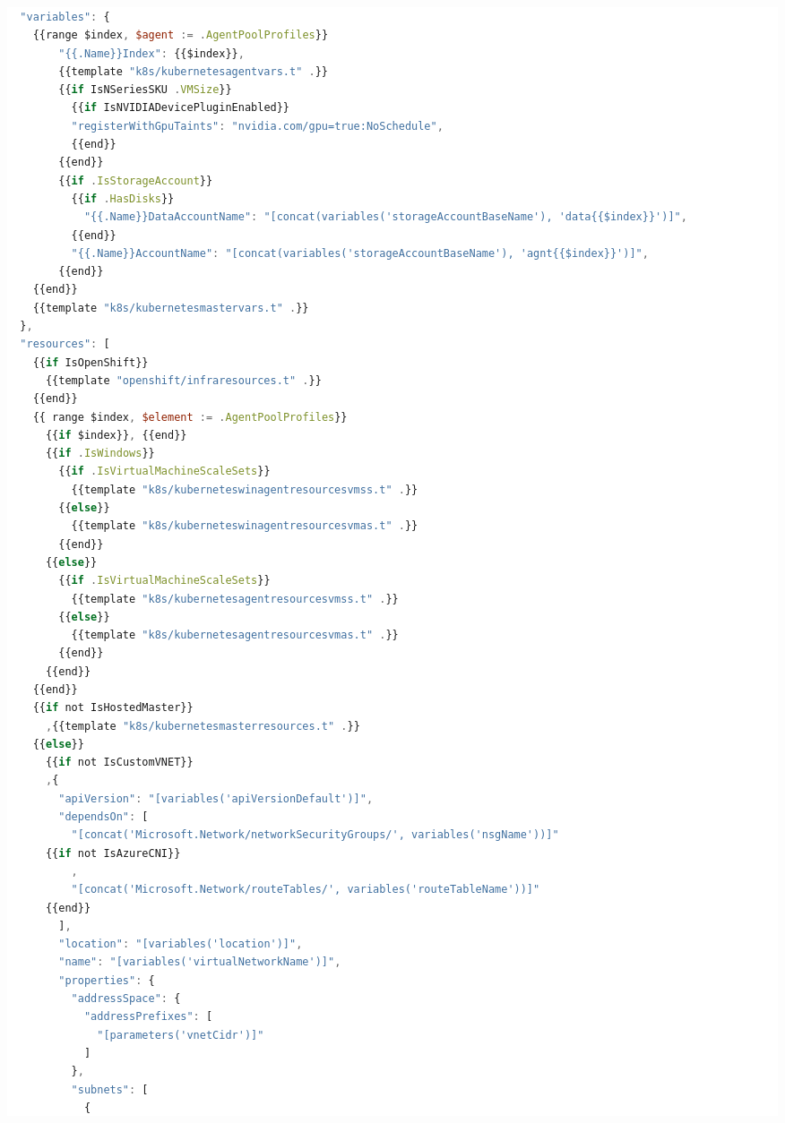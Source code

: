 ```js
  "variables": {
    {{range $index, $agent := .AgentPoolProfiles}}
        "{{.Name}}Index": {{$index}},
        {{template "k8s/kubernetesagentvars.t" .}}
        {{if IsNSeriesSKU .VMSize}}
          {{if IsNVIDIADevicePluginEnabled}}
          "registerWithGpuTaints": "nvidia.com/gpu=true:NoSchedule",
          {{end}}
        {{end}}
        {{if .IsStorageAccount}}
          {{if .HasDisks}}
            "{{.Name}}DataAccountName": "[concat(variables('storageAccountBaseName'), 'data{{$index}}')]",
          {{end}}
          "{{.Name}}AccountName": "[concat(variables('storageAccountBaseName'), 'agnt{{$index}}')]",
        {{end}}
    {{end}}
    {{template "k8s/kubernetesmastervars.t" .}}
  },
  "resources": [
    {{if IsOpenShift}}
      {{template "openshift/infraresources.t" .}}
    {{end}}
    {{ range $index, $element := .AgentPoolProfiles}}
      {{if $index}}, {{end}}
      {{if .IsWindows}}
        {{if .IsVirtualMachineScaleSets}}
          {{template "k8s/kuberneteswinagentresourcesvmss.t" .}}
        {{else}}
          {{template "k8s/kuberneteswinagentresourcesvmas.t" .}}
        {{end}}
      {{else}}
        {{if .IsVirtualMachineScaleSets}}
          {{template "k8s/kubernetesagentresourcesvmss.t" .}}
        {{else}}
          {{template "k8s/kubernetesagentresourcesvmas.t" .}}
        {{end}}
      {{end}}
    {{end}}
    {{if not IsHostedMaster}}
      ,{{template "k8s/kubernetesmasterresources.t" .}}
    {{else}}
      {{if not IsCustomVNET}}
      ,{
        "apiVersion": "[variables('apiVersionDefault')]",
        "dependsOn": [
          "[concat('Microsoft.Network/networkSecurityGroups/', variables('nsgName'))]"
      {{if not IsAzureCNI}}
          ,
          "[concat('Microsoft.Network/routeTables/', variables('routeTableName'))]"
      {{end}}
        ],
        "location": "[variables('location')]",
        "name": "[variables('virtualNetworkName')]",
        "properties": {
          "addressSpace": {
            "addressPrefixes": [
              "[parameters('vnetCidr')]"
            ]
          },
          "subnets": [
            {
```